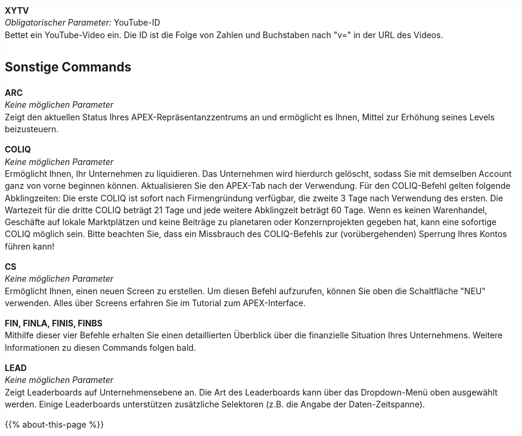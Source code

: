 __XYTV__  
_Obligatorischer Parameter:_ YouTube-ID  
Bettet ein YouTube-Video ein. Die ID ist die Folge von Zahlen und Buchstaben nach "v=" in der URL des Videos.

## Sonstige Commands

__ARC__  
_Keine möglichen Parameter_  
Zeigt den aktuellen Status Ihres APEX-Repräsentanzzentrums an und ermöglicht es Ihnen, Mittel zur Erhöhung seines Levels beizusteuern.

__COLIQ__  
_Keine möglichen Parameter_  
Ermöglicht Ihnen, Ihr Unternehmen zu liquidieren. Das Unternehmen wird hierdurch gelöscht, sodass Sie mit demselben Account ganz von vorne beginnen können. Aktualisieren Sie den APEX-Tab nach der Verwendung. Für den COLIQ-Befehl gelten folgende Abklingzeiten: Die erste COLIQ ist sofort nach Firmengründung verfügbar, die zweite 3 Tage nach Verwendung des ersten. Die Wartezeit für die dritte COLIQ beträgt 21 Tage und jede weitere Abklingzeit beträgt 60 Tage. Wenn es keinen Warenhandel, Geschäfte auf lokale Marktplätzen und keine Beiträge zu planetaren oder Konzernprojekten gegeben hat, kann eine sofortige COLIQ möglich sein. Bitte beachten Sie, dass ein Missbrauch des COLIQ-Befehls zur (vorübergehenden) Sperrung Ihres Kontos führen kann!

__CS__  
_Keine möglichen Parameter_  
Ermöglicht Ihnen, einen neuen Screen zu erstellen. Um diesen Befehl aufzurufen, können Sie oben die Schaltfläche "NEU" verwenden. Alles über Screens erfahren Sie im Tutorial zum APEX-Interface.

__FIN, FINLA, FINIS, FINBS__  
Mithilfe dieser vier Befehle erhalten Sie einen detaillierten Überblick über die finanzielle Situation Ihres Unternehmens. Weitere Informationen zu diesen Commands folgen bald.

__LEAD__  
_Keine möglichen Parameter_  
Zeigt Leaderboards auf Unternehmensebene an. Die Art des Leaderboards kann über das Dropdown-Menü oben ausgewählt werden. Einige Leaderboards unterstützen zusätzliche Selektoren (z.B. die Angabe der Daten-Zeitspanne).

{{% about-this-page %}}